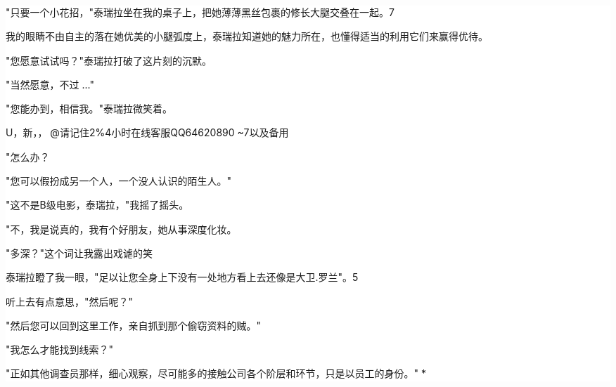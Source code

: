 



"只要一个小花招，"泰瑞拉坐在我的桌子上，把她薄薄黑丝包裹的修长大腿交叠在一起。7





我的眼睛不由自主的落在她优美的小腿弧度上，泰瑞拉知道她的魅力所在，也懂得适当的利用它们来赢得优待。



"您愿意试试吗？"泰瑞拉打破了这片刻的沉默。





"当然愿意，不过 ..."



"您能办到，相信我。"泰瑞拉微笑着。



U，新，， @请记住2%4小时在线客服QQ64620890 ~7以及备用



"怎么办？





"您可以假扮成另一个人，一个没人认识的陌生人。"





"这不是B级电影，泰瑞拉，"我摇了摇头。



"不，我是说真的，我有个好朋友，她从事深度化妆。



"多深？"这个词让我露出戏谑的笑



泰瑞拉瞪了我一眼，"足以让您全身上下没有一处地方看上去还像是大卫.罗兰"。5



听上去有点意思，"然后呢？"





"然后您可以回到这里工作，亲自抓到那个偷窃资料的贼。"





"我怎么才能找到线索？"





"正如其他调查员那样，细心观察，尽可能多的接触公司各个阶层和环节，只是以员工的身份。" *
